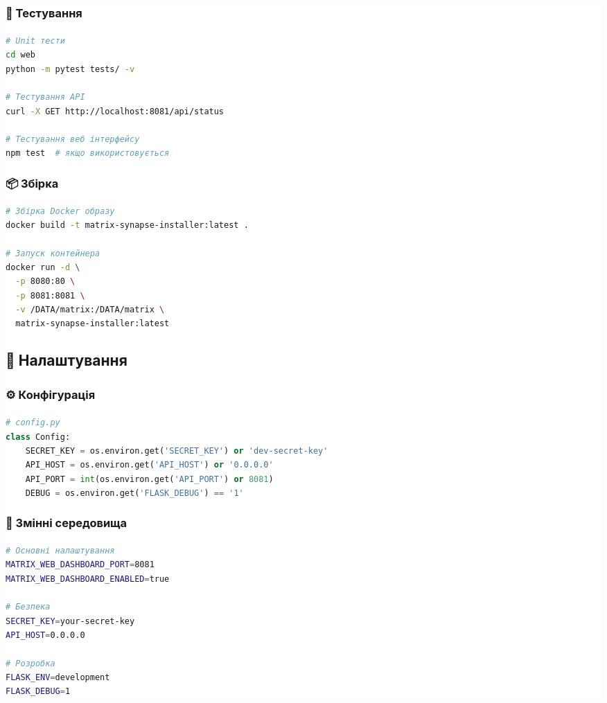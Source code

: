 ### 🧪 Тестування
```bash
# Unit тести
cd web
python -m pytest tests/ -v

# Тестування API
curl -X GET http://localhost:8081/api/status

# Тестування веб інтерфейсу
npm test  # якщо використовується
```

### 📦 Збірка
```bash
# Збірка Docker образу
docker build -t matrix-synapse-installer:latest .

# Запуск контейнера
docker run -d \
  -p 8080:80 \
  -p 8081:8081 \
  -v /DATA/matrix:/DATA/matrix \
  matrix-synapse-installer:latest
```

## 🔧 Налаштування

### ⚙️ Конфігурація
```python
# config.py
class Config:
    SECRET_KEY = os.environ.get('SECRET_KEY') or 'dev-secret-key'
    API_HOST = os.environ.get('API_HOST') or '0.0.0.0'
    API_PORT = int(os.environ.get('API_PORT') or 8081)
    DEBUG = os.environ.get('FLASK_DEBUG') == '1'
```

### 🔧 Змінні середовища
```bash
# Основні налаштування
MATRIX_WEB_DASHBOARD_PORT=8081
MATRIX_WEB_DASHBOARD_ENABLED=true

# Безпека
SECRET_KEY=your-secret-key
API_HOST=0.0.0.0

# Розробка
FLASK_ENV=development
FLASK_DEBUG=1
```
